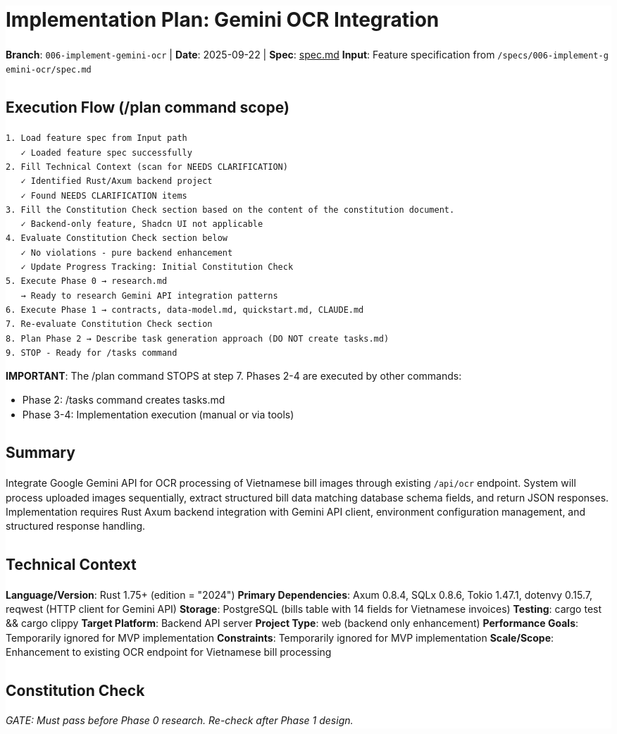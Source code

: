 # Implementation Plan: Gemini OCR Integration

**Branch**: `006-implement-gemini-ocr` | **Date**: 2025-09-22 | **Spec**: [spec.md](./spec.md)
**Input**: Feature specification from `/specs/006-implement-gemini-ocr/spec.md`

## Execution Flow (/plan command scope)
```
1. Load feature spec from Input path
   ✓ Loaded feature spec successfully
2. Fill Technical Context (scan for NEEDS CLARIFICATION)
   ✓ Identified Rust/Axum backend project
   ✓ Found NEEDS CLARIFICATION items
3. Fill the Constitution Check section based on the content of the constitution document.
   ✓ Backend-only feature, Shadcn UI not applicable
4. Evaluate Constitution Check section below
   ✓ No violations - pure backend enhancement
   ✓ Update Progress Tracking: Initial Constitution Check
5. Execute Phase 0 → research.md
   → Ready to research Gemini API integration patterns
6. Execute Phase 1 → contracts, data-model.md, quickstart.md, CLAUDE.md
7. Re-evaluate Constitution Check section
8. Plan Phase 2 → Describe task generation approach (DO NOT create tasks.md)
9. STOP - Ready for /tasks command
```

**IMPORTANT**: The /plan command STOPS at step 7. Phases 2-4 are executed by other commands:
- Phase 2: /tasks command creates tasks.md
- Phase 3-4: Implementation execution (manual or via tools)

## Summary
Integrate Google Gemini API for OCR processing of Vietnamese bill images through existing `/api/ocr` endpoint. System will process uploaded images sequentially, extract structured bill data matching database schema fields, and return JSON responses. Implementation requires Rust Axum backend integration with Gemini API client, environment configuration management, and structured response handling.

## Technical Context
**Language/Version**: Rust 1.75+ (edition = "2024")
**Primary Dependencies**: Axum 0.8.4, SQLx 0.8.6, Tokio 1.47.1, dotenvy 0.15.7, reqwest (HTTP client for Gemini API)
**Storage**: PostgreSQL (bills table with 14 fields for Vietnamese invoices)
**Testing**: cargo test && cargo clippy
**Target Platform**: Backend API server
**Project Type**: web (backend only enhancement)
**Performance Goals**: Temporarily ignored for MVP implementation
**Constraints**: Temporarily ignored for MVP implementation
**Scale/Scope**: Enhancement to existing OCR endpoint for Vietnamese bill processing

## Constitution Check
*GATE: Must pass before Phase 0 research. Re-check after Phase 1 design.*
